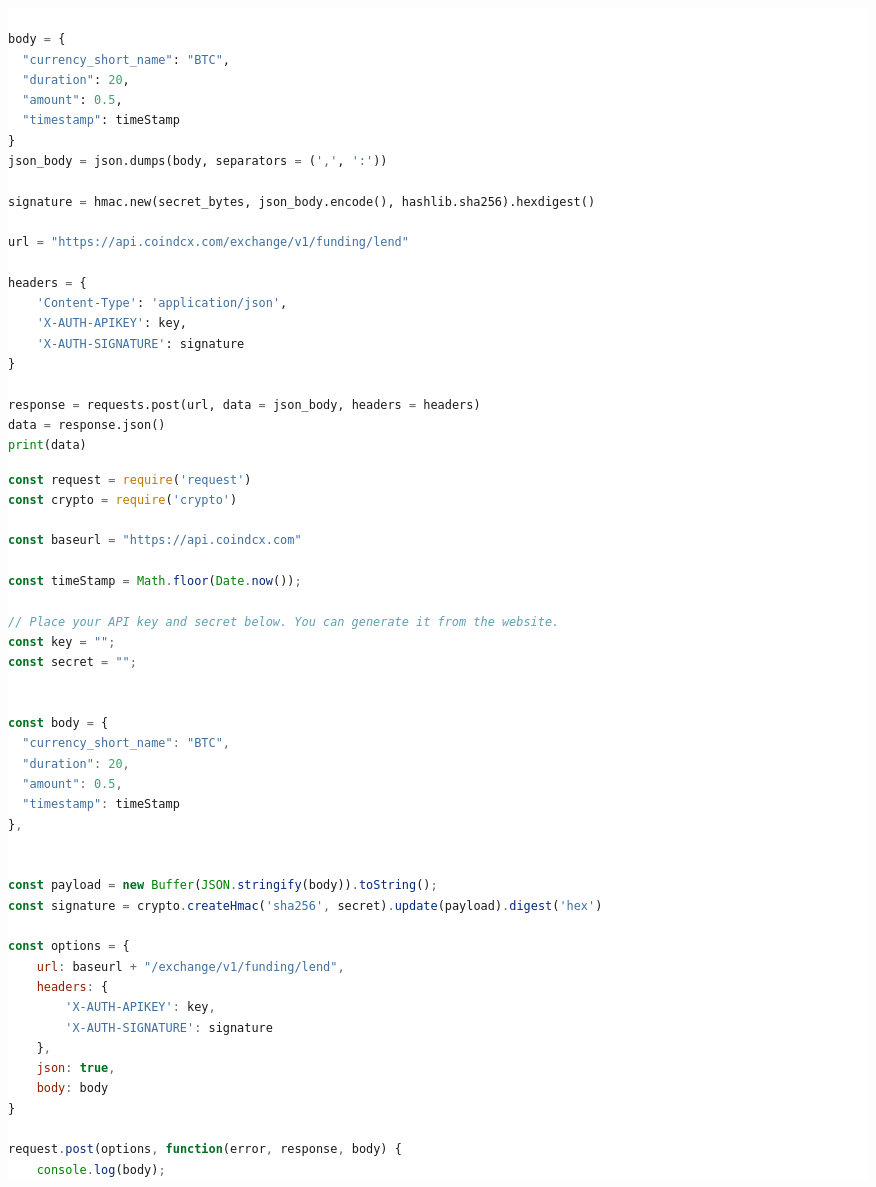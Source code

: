 ```python

body = {
  "currency_short_name": "BTC",
  "duration": 20,
  "amount": 0.5,
  "timestamp": timeStamp
}
json_body = json.dumps(body, separators = (',', ':'))

signature = hmac.new(secret_bytes, json_body.encode(), hashlib.sha256).hexdigest()

url = "https://api.coindcx.com/exchange/v1/funding/lend"

headers = {
    'Content-Type': 'application/json',
    'X-AUTH-APIKEY': key,
    'X-AUTH-SIGNATURE': signature
}

response = requests.post(url, data = json_body, headers = headers)
data = response.json()
print(data)
```

```shell

```

```javascript
const request = require('request')
const crypto = require('crypto')

const baseurl = "https://api.coindcx.com"

const timeStamp = Math.floor(Date.now());

// Place your API key and secret below. You can generate it from the website.
const key = "";
const secret = "";


const body = {
  "currency_short_name": "BTC",
  "duration": 20,
  "amount": 0.5,
  "timestamp": timeStamp
},


const payload = new Buffer(JSON.stringify(body)).toString();
const signature = crypto.createHmac('sha256', secret).update(payload).digest('hex')

const options = {
	url: baseurl + "/exchange/v1/funding/lend",
	headers: {
		'X-AUTH-APIKEY': key,
		'X-AUTH-SIGNATURE': signature
	},
	json: true,
	body: body
}

request.post(options, function(error, response, body) {
	console.log(body);
```